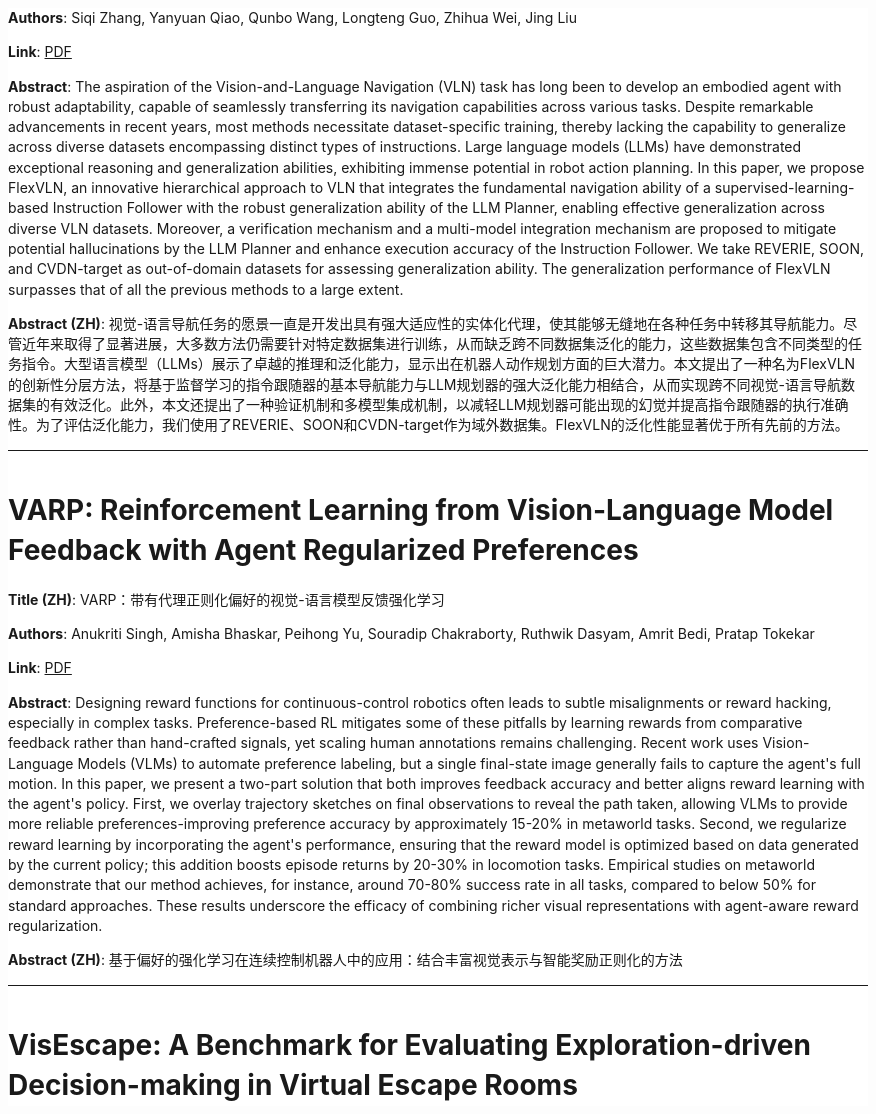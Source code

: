 **Authors**: Siqi Zhang, Yanyuan Qiao, Qunbo Wang, Longteng Guo, Zhihua Wei, Jing Liu  

**Link**: [PDF](https://arxiv.org/pdf/2503.13966)  

**Abstract**: The aspiration of the Vision-and-Language Navigation (VLN) task has long been to develop an embodied agent with robust adaptability, capable of seamlessly transferring its navigation capabilities across various tasks. Despite remarkable advancements in recent years, most methods necessitate dataset-specific training, thereby lacking the capability to generalize across diverse datasets encompassing distinct types of instructions. Large language models (LLMs) have demonstrated exceptional reasoning and generalization abilities, exhibiting immense potential in robot action planning. In this paper, we propose FlexVLN, an innovative hierarchical approach to VLN that integrates the fundamental navigation ability of a supervised-learning-based Instruction Follower with the robust generalization ability of the LLM Planner, enabling effective generalization across diverse VLN datasets. Moreover, a verification mechanism and a multi-model integration mechanism are proposed to mitigate potential hallucinations by the LLM Planner and enhance execution accuracy of the Instruction Follower. We take REVERIE, SOON, and CVDN-target as out-of-domain datasets for assessing generalization ability. The generalization performance of FlexVLN surpasses that of all the previous methods to a large extent. 

**Abstract (ZH)**: 视觉-语言导航任务的愿景一直是开发出具有强大适应性的实体化代理，使其能够无缝地在各种任务中转移其导航能力。尽管近年来取得了显著进展，大多数方法仍需要针对特定数据集进行训练，从而缺乏跨不同数据集泛化的能力，这些数据集包含不同类型的任务指令。大型语言模型（LLMs）展示了卓越的推理和泛化能力，显示出在机器人动作规划方面的巨大潜力。本文提出了一种名为FlexVLN的创新性分层方法，将基于监督学习的指令跟随器的基本导航能力与LLM规划器的强大泛化能力相结合，从而实现跨不同视觉-语言导航数据集的有效泛化。此外，本文还提出了一种验证机制和多模型集成机制，以减轻LLM规划器可能出现的幻觉并提高指令跟随器的执行准确性。为了评估泛化能力，我们使用了REVERIE、SOON和CVDN-target作为域外数据集。FlexVLN的泛化性能显著优于所有先前的方法。 

---
# VARP: Reinforcement Learning from Vision-Language Model Feedback with Agent Regularized Preferences 

**Title (ZH)**: VARP：带有代理正则化偏好的视觉-语言模型反馈强化学习 

**Authors**: Anukriti Singh, Amisha Bhaskar, Peihong Yu, Souradip Chakraborty, Ruthwik Dasyam, Amrit Bedi, Pratap Tokekar  

**Link**: [PDF](https://arxiv.org/pdf/2503.13817)  

**Abstract**: Designing reward functions for continuous-control robotics often leads to subtle misalignments or reward hacking, especially in complex tasks. Preference-based RL mitigates some of these pitfalls by learning rewards from comparative feedback rather than hand-crafted signals, yet scaling human annotations remains challenging. Recent work uses Vision-Language Models (VLMs) to automate preference labeling, but a single final-state image generally fails to capture the agent's full motion. In this paper, we present a two-part solution that both improves feedback accuracy and better aligns reward learning with the agent's policy. First, we overlay trajectory sketches on final observations to reveal the path taken, allowing VLMs to provide more reliable preferences-improving preference accuracy by approximately 15-20% in metaworld tasks. Second, we regularize reward learning by incorporating the agent's performance, ensuring that the reward model is optimized based on data generated by the current policy; this addition boosts episode returns by 20-30% in locomotion tasks. Empirical studies on metaworld demonstrate that our method achieves, for instance, around 70-80% success rate in all tasks, compared to below 50% for standard approaches. These results underscore the efficacy of combining richer visual representations with agent-aware reward regularization. 

**Abstract (ZH)**: 基于偏好的强化学习在连续控制机器人中的应用：结合丰富视觉表示与智能奖励正则化的方法 

---
# VisEscape: A Benchmark for Evaluating Exploration-driven Decision-making in Virtual Escape Rooms 
